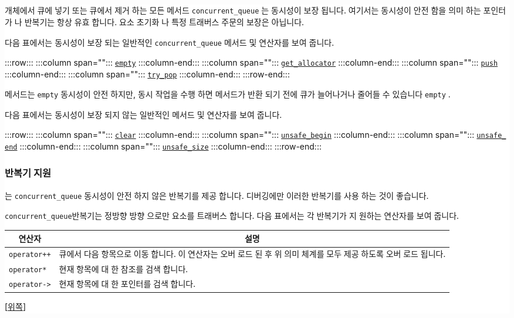 개체에서 큐에 넣기 또는 큐에서 제거 하는 모든 메서드 `concurrent_queue` 는 동시성이 보장 됩니다. 여기서는 동시성이 안전 함을 의미 하는 포인터가 나 반복기는 항상 유효 합니다. 요소 초기화 나 특정 트래버스 주문의 보장은 아닙니다.

다음 표에서는 동시성이 보장 되는 일반적인 `concurrent_queue` 메서드 및 연산자를 보여 줍니다.

:::row:::
   :::column span="":::
      [`empty`](reference/concurrent-queue-class.md#empty)
   :::column-end:::
   :::column span="":::
      [`get_allocator`](reference/concurrent-queue-class.md#get_allocator)
   :::column-end:::
   :::column span="":::
      [`push`](reference/concurrent-queue-class.md#push)
   :::column-end:::
   :::column span="":::
      [`try_pop`](reference/concurrent-queue-class.md#try_pop)
   :::column-end:::
:::row-end:::

메서드는 `empty` 동시성이 안전 하지만, 동시 작업을 수행 하면 메서드가 반환 되기 전에 큐가 늘어나거나 줄어들 수 있습니다 `empty` .

다음 표에서는 동시성이 보장 되지 않는 일반적인 메서드 및 연산자를 보여 줍니다.

:::row:::
   :::column span="":::
      [`clear`](reference/concurrent-queue-class.md#clear)
   :::column-end:::
   :::column span="":::
      [`unsafe_begin`](reference/concurrent-queue-class.md#unsafe_begin)
   :::column-end:::
   :::column span="":::
      [`unsafe_end`](reference/concurrent-queue-class.md#unsafe_end)
   :::column-end:::
   :::column span="":::
      [`unsafe_size`](reference/concurrent-queue-class.md#unsafe_size)
   :::column-end:::
:::row-end:::

### <a name="iterator-support"></a><a name="queue-iterators"></a> 반복기 지원

는 `concurrent_queue` 동시성이 안전 하지 않은 반복기를 제공 합니다. 디버깅에만 이러한 반복기를 사용 하는 것이 좋습니다.

`concurrent_queue`반복기는 정방향 방향 으로만 요소를 트래버스 합니다. 다음 표에서는 각 반복기가 지 원하는 연산자를 보여 줍니다.

|연산자|설명|
|--------------|-----------------|
|`operator++`|큐에서 다음 항목으로 이동 합니다. 이 연산자는 오버 로드 된 후 위 의미 체계를 모두 제공 하도록 오버 로드 됩니다.|
|`operator*`|현재 항목에 대 한 참조를 검색 합니다.|
|`operator->`|현재 항목에 대 한 포인터를 검색 합니다.|

\[[위쪽](#top)]
